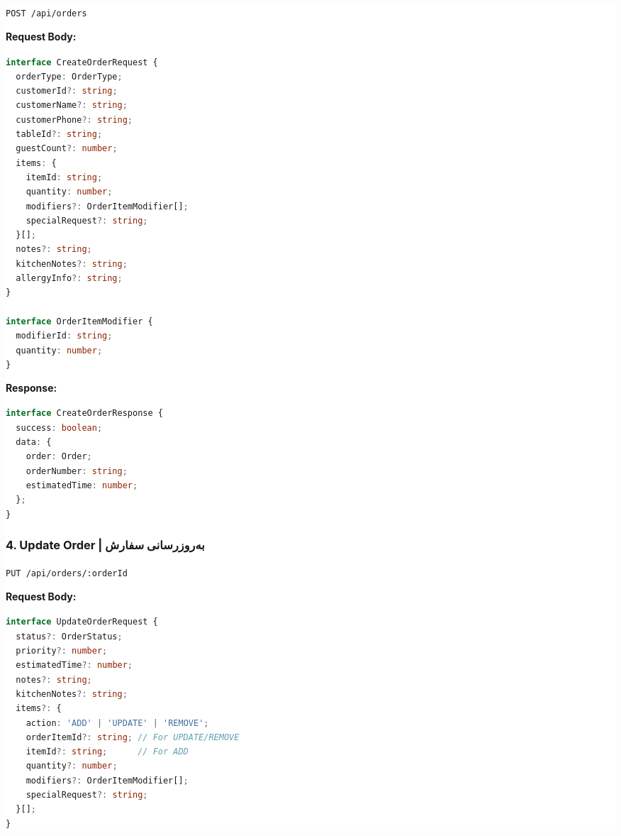 ```http
POST /api/orders
```

**Request Body:**
```typescript
interface CreateOrderRequest {
  orderType: OrderType;
  customerId?: string;
  customerName?: string;
  customerPhone?: string;
  tableId?: string;
  guestCount?: number;
  items: {
    itemId: string;
    quantity: number;
    modifiers?: OrderItemModifier[];
    specialRequest?: string;
  }[];
  notes?: string;
  kitchenNotes?: string;
  allergyInfo?: string;
}

interface OrderItemModifier {
  modifierId: string;
  quantity: number;
}
```

**Response:**
```typescript
interface CreateOrderResponse {
  success: boolean;
  data: {
    order: Order;
    orderNumber: string;
    estimatedTime: number;
  };
}
```

### 4. Update Order | به‌روزرسانی سفارش

```http
PUT /api/orders/:orderId
```

**Request Body:**
```typescript
interface UpdateOrderRequest {
  status?: OrderStatus;
  priority?: number;
  estimatedTime?: number;
  notes?: string;
  kitchenNotes?: string;
  items?: {
    action: 'ADD' | 'UPDATE' | 'REMOVE';
    orderItemId?: string; // For UPDATE/REMOVE
    itemId?: string;      // For ADD
    quantity?: number;
    modifiers?: OrderItemModifier[];
    specialRequest?: string;
  }[];
}
```
